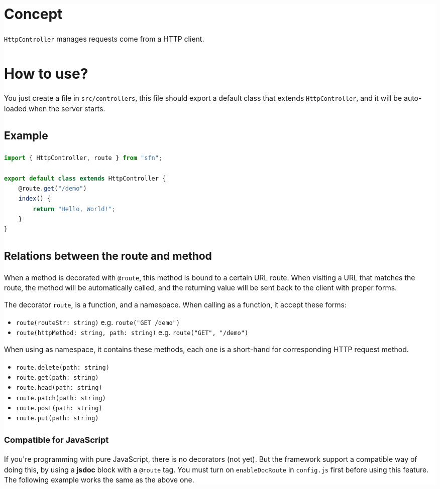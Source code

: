 # Concept

`HttpController` manages requests come from a HTTP client.

# How to use?

You just create a file in `src/controllers`, this file should export a default
class that extends `HttpController`, and it will be auto-loaded when the 
server starts.

## Example

```typescript
import { HttpController, route } from "sfn";

export default class extends HttpController {
    @route.get("/demo")
    index() {
        return "Hello, World!";
    }
}
```

## Relations between the route and method

When a method is decorated with `@route`, this method is bound to a certain 
URL route. When visiting a URL that matches the route, the method will be 
automatically called, and the returning value will be sent back to the client 
with proper forms.

The decorator `route`, is a function, and a namespace. When calling as a 
function, it accept these forms:

- `route(routeStr: string)` e.g. `route("GET /demo")`
- `route(httpMethod: string, path: string)` e.g. `route("GET", "/demo")`

When using as namespace, it contains these methods, each one is a short-hand 
for corresponding HTTP request method.

- `route.delete(path: string)`
- `route.get(path: string)`
- `route.head(path: string)`
- `route.patch(path: string)`
- `route.post(path: string)`
- `route.put(path: string)`

### Compatible for JavaScript

If you're programming with pure JavaScript, there is no decorators (not yet). 
But the framework support a compatible way of doing this, by using a **jsdoc**
block with a `@route` tag. You must turn on `enableDocRoute` in `config.js` 
first before using this feature. The following example works the same as the 
above one.
